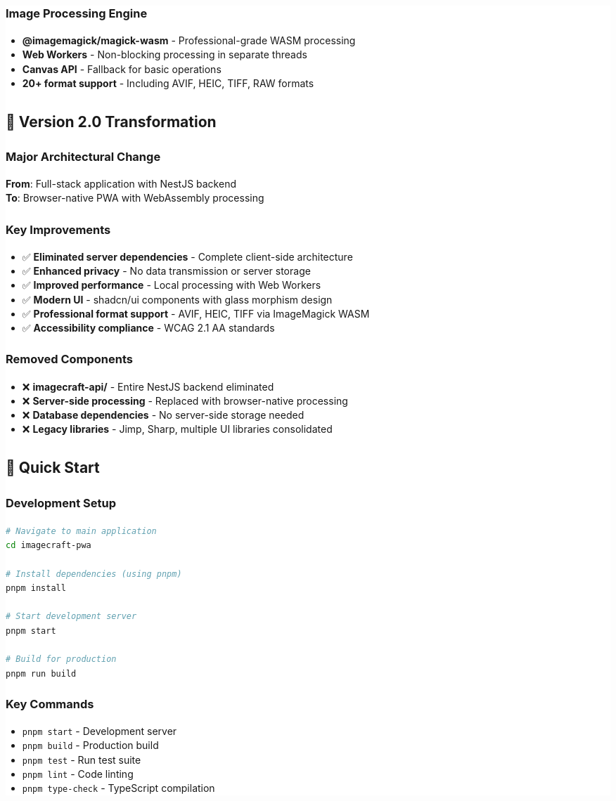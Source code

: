 ### **Image Processing Engine**
- **@imagemagick/magick-wasm** - Professional-grade WASM processing
- **Web Workers** - Non-blocking processing in separate threads
- **Canvas API** - Fallback for basic operations
- **20+ format support** - Including AVIF, HEIC, TIFF, RAW formats

## 🔄 Version 2.0 Transformation

### **Major Architectural Change**
**From**: Full-stack application with NestJS backend  
**To**: Browser-native PWA with WebAssembly processing

### **Key Improvements**
- ✅ **Eliminated server dependencies** - Complete client-side architecture
- ✅ **Enhanced privacy** - No data transmission or server storage
- ✅ **Improved performance** - Local processing with Web Workers
- ✅ **Modern UI** - shadcn/ui components with glass morphism design
- ✅ **Professional format support** - AVIF, HEIC, TIFF via ImageMagick WASM
- ✅ **Accessibility compliance** - WCAG 2.1 AA standards

### **Removed Components**
- ❌ **imagecraft-api/** - Entire NestJS backend eliminated
- ❌ **Server-side processing** - Replaced with browser-native processing
- ❌ **Database dependencies** - No server-side storage needed
- ❌ **Legacy libraries** - Jimp, Sharp, multiple UI libraries consolidated

## 🎯 Quick Start

### **Development Setup**
```bash
# Navigate to main application
cd imagecraft-pwa

# Install dependencies (using pnpm)
pnpm install

# Start development server
pnpm start

# Build for production
pnpm run build
```

### **Key Commands**
- `pnpm start` - Development server
- `pnpm build` - Production build
- `pnpm test` - Run test suite
- `pnpm lint` - Code linting
- `pnpm type-check` - TypeScript compilation
